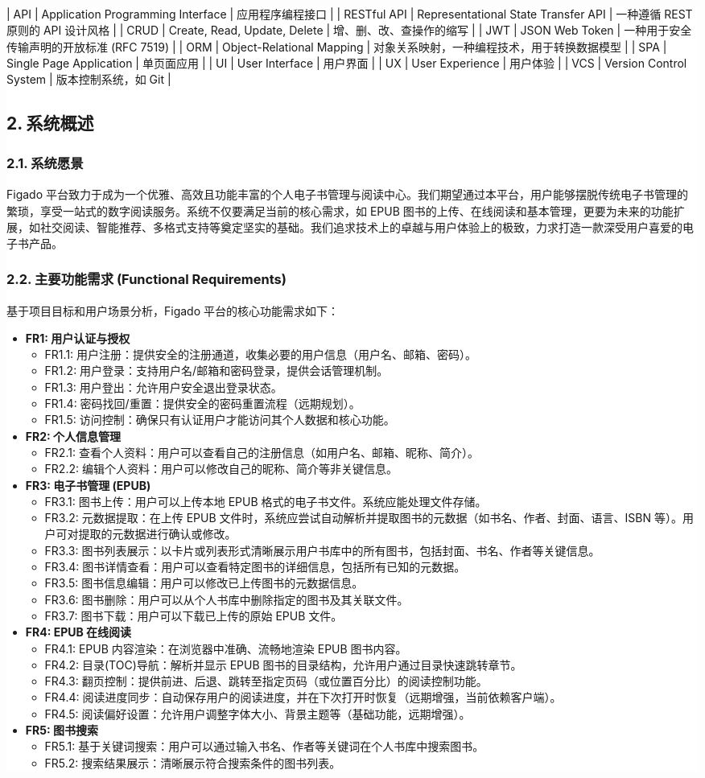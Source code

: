 | API         | Application Programming Interface   | 应用程序编程接口                                          |
| RESTful API | Representational State Transfer API | 一种遵循 REST 原则的 API 设计风格                         |
| CRUD        | Create, Read, Update, Delete        | 增、删、改、查操作的缩写                                  |
| JWT         | JSON Web Token                      | 一种用于安全传输声明的开放标准 (RFC 7519)                 |
| ORM         | Object-Relational Mapping           | 对象关系映射，一种编程技术，用于转换数据模型              |
| SPA         | Single Page Application             | 单页面应用                                                |
| UI          | User Interface                      | 用户界面                                                  |
| UX          | User Experience                     | 用户体验                                                  |
| VCS         | Version Control System              | 版本控制系统，如 Git                                      |

## 2. 系统概述

### 2.1. 系统愿景

Figado 平台致力于成为一个优雅、高效且功能丰富的个人电子书管理与阅读中心。我们期望通过本平台，用户能够摆脱传统电子书管理的繁琐，享受一站式的数字阅读服务。系统不仅要满足当前的核心需求，如 EPUB 图书的上传、在线阅读和基本管理，更要为未来的功能扩展，如社交阅读、智能推荐、多格式支持等奠定坚实的基础。我们追求技术上的卓越与用户体验上的极致，力求打造一款深受用户喜爱的电子书产品。

### 2.2. 主要功能需求 (Functional Requirements)

基于项目目标和用户场景分析，Figado 平台的核心功能需求如下：

- **FR1: 用户认证与授权**
  - FR1.1: 用户注册：提供安全的注册通道，收集必要的用户信息（用户名、邮箱、密码）。
  - FR1.2: 用户登录：支持用户名/邮箱和密码登录，提供会话管理机制。
  - FR1.3: 用户登出：允许用户安全退出登录状态。
  - FR1.4: 密码找回/重置：提供安全的密码重置流程（远期规划）。
  - FR1.5: 访问控制：确保只有认证用户才能访问其个人数据和核心功能。
- **FR2: 个人信息管理**
  - FR2.1: 查看个人资料：用户可以查看自己的注册信息（如用户名、邮箱、昵称、简介）。
  - FR2.2: 编辑个人资料：用户可以修改自己的昵称、简介等非关键信息。
- **FR3: 电子书管理 (EPUB)**
  - FR3.1: 图书上传：用户可以上传本地 EPUB 格式的电子书文件。系统应能处理文件存储。
  - FR3.2: 元数据提取：在上传 EPUB 文件时，系统应尝试自动解析并提取图书的元数据（如书名、作者、封面、语言、ISBN 等）。用户可对提取的元数据进行确认或修改。
  - FR3.3: 图书列表展示：以卡片或列表形式清晰展示用户书库中的所有图书，包括封面、书名、作者等关键信息。
  - FR3.4: 图书详情查看：用户可以查看特定图书的详细信息，包括所有已知的元数据。
  - FR3.5: 图书信息编辑：用户可以修改已上传图书的元数据信息。
  - FR3.6: 图书删除：用户可以从个人书库中删除指定的图书及其关联文件。
  - FR3.7: 图书下载：用户可以下载已上传的原始 EPUB 文件。
- **FR4: EPUB 在线阅读**
  - FR4.1: EPUB 内容渲染：在浏览器中准确、流畅地渲染 EPUB 图书内容。
  - FR4.2: 目录(TOC)导航：解析并显示 EPUB 图书的目录结构，允许用户通过目录快速跳转章节。
  - FR4.3: 翻页控制：提供前进、后退、跳转至指定页码（或位置百分比）的阅读控制功能。
  - FR4.4: 阅读进度同步：自动保存用户的阅读进度，并在下次打开时恢复（远期增强，当前依赖客户端）。
  - FR4.5: 阅读偏好设置：允许用户调整字体大小、背景主题等（基础功能，远期增强）。
- **FR5: 图书搜索**
  - FR5.1: 基于关键词搜索：用户可以通过输入书名、作者等关键词在个人书库中搜索图书。
  - FR5.2: 搜索结果展示：清晰展示符合搜索条件的图书列表。
